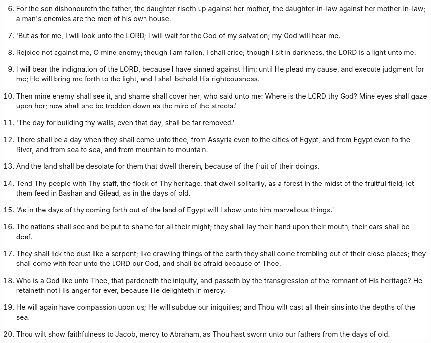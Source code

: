 6. For the son dishonoureth the father, the daughter riseth up against her mother, the daughter-in-law against her mother-in-law; a man's enemies are the men of his own house.

7. 'But as for me, I will look unto the LORD; I will wait for the God of my salvation; my God will hear me.

8. Rejoice not against me, O mine enemy; though I am fallen, I shall arise; though I sit in darkness, the LORD is a light unto me.

9. I will bear the indignation of the LORD, because I have sinned against Him; until He plead my cause, and execute judgment for me; He will bring me forth to the light, and I shall behold His righteousness.

10. Then mine enemy shall see it, and shame shall cover her; who said unto me: Where is the LORD thy God? Mine eyes shall gaze upon her; now shall she be trodden down as the mire of the streets.'

11. 'The day for building thy walls, even that day, shall be far removed.'

12. There shall be a day when they shall come unto thee, from Assyria even to the cities of Egypt, and from Egypt even to the River, and from sea to sea, and from mountain to mountain.

13. And the land shall be desolate for them that dwell therein, because of the fruit of their doings.

14. Tend Thy people with Thy staff, the flock of Thy heritage, that dwell solitarily, as a forest in the midst of the fruitful field; let them feed in Bashan and Gilead, as in the days of old.

15. 'As in the days of thy coming forth out of the land of Egypt will I show unto him marvellous things.'

16. The nations shall see and be put to shame for all their might; they shall lay their hand upon their mouth, their ears shall be deaf.

17. They shall lick the dust like a serpent; like crawling things of the earth they shall come trembling out of their close places; they shall come with fear unto the LORD our God, and shall be afraid because of Thee.

18. Who is a God like unto Thee, that pardoneth the iniquity, and passeth by the transgression of the remnant of His heritage? He retaineth not His anger for ever, because He delighteth in mercy.

19. He will again have compassion upon us; He will subdue our iniquities; and Thou wilt cast all their sins into the depths of the sea.

20. Thou wilt show faithfulness to Jacob, mercy to Abraham, as Thou hast sworn unto our fathers from the days of old.

